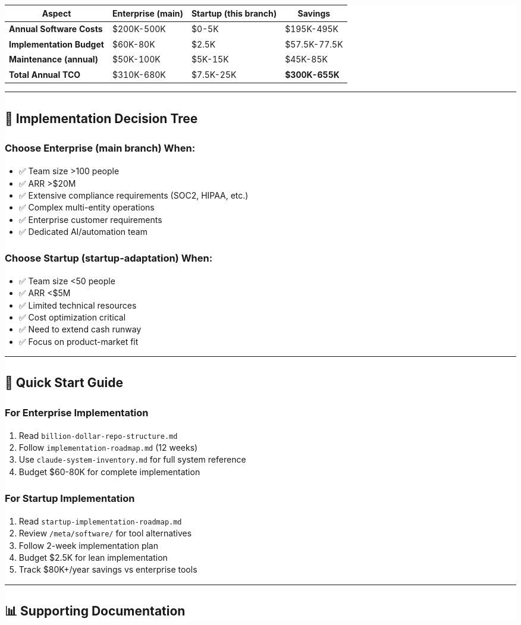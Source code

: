 | Aspect | Enterprise (main) | Startup (this branch) | Savings |
|--------|------------------|----------------------|---------|
| **Annual Software Costs** | $200K-500K | $0-5K | $195K-495K |
| **Implementation Budget** | $60K-80K | $2.5K | $57.5K-77.5K |
| **Maintenance (annual)** | $50K-100K | $5K-15K | $45K-85K |
| **Total Annual TCO** | $310K-680K | $7.5K-25K | **$300K-655K** |

---

## 🎯 **Implementation Decision Tree**

### **Choose Enterprise (main branch) When:**
- ✅ Team size >100 people
- ✅ ARR >$20M
- ✅ Extensive compliance requirements (SOC2, HIPAA, etc.)
- ✅ Complex multi-entity operations
- ✅ Enterprise customer requirements
- ✅ Dedicated AI/automation team

### **Choose Startup (startup-adaptation) When:**
- ✅ Team size <50 people
- ✅ ARR <$5M
- ✅ Limited technical resources
- ✅ Cost optimization critical
- ✅ Need to extend cash runway
- ✅ Focus on product-market fit

---

## 🚀 **Quick Start Guide**

### **For Enterprise Implementation**
1. Read `billion-dollar-repo-structure.md`
2. Follow `implementation-roadmap.md` (12 weeks)
3. Use `claude-system-inventory.md` for full system reference
4. Budget $60-80K for complete implementation

### **For Startup Implementation** 
1. Read `startup-implementation-roadmap.md`
2. Review `/meta/software/` for tool alternatives
3. Follow 2-week implementation plan
4. Budget $2.5K for lean implementation
5. Track $80K+/year savings vs enterprise tools

---

## 📊 **Supporting Documentation**
